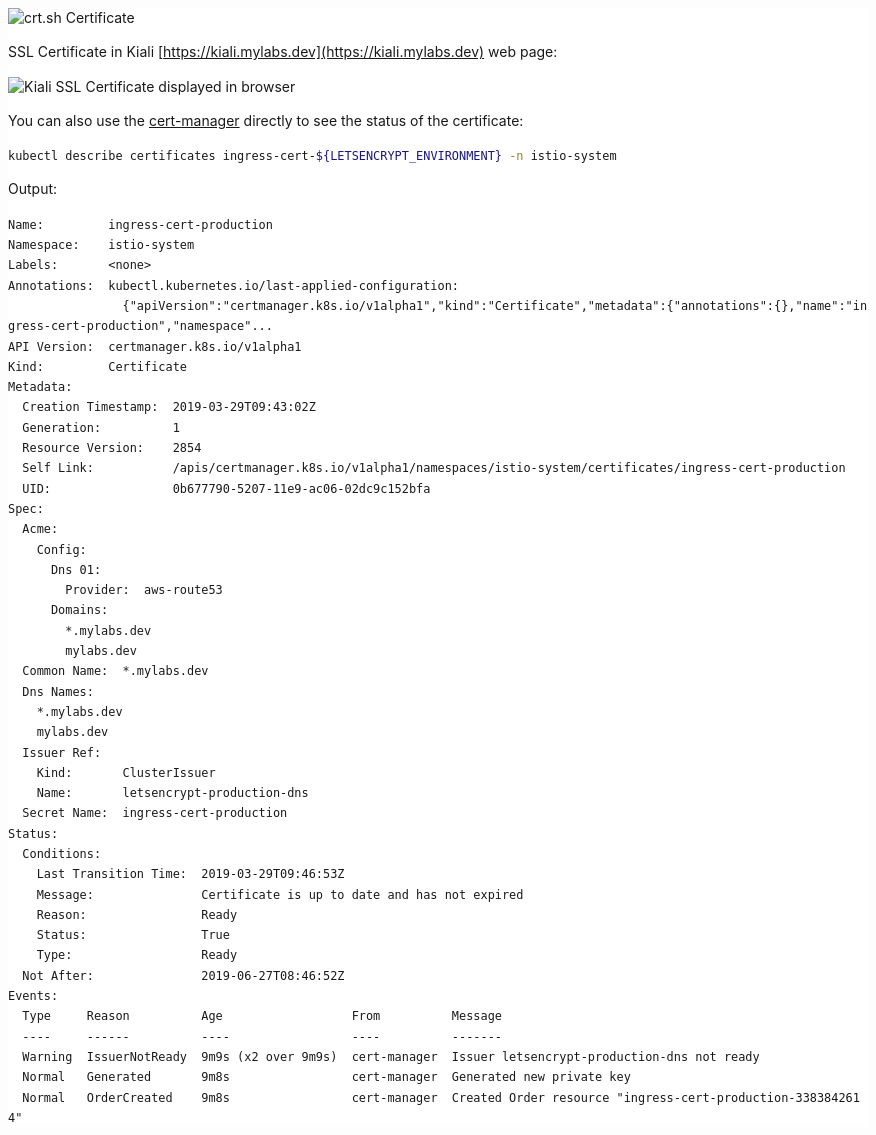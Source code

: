 ![crt.sh Certificate](./crt_sh.png "crt.sh Certificate")

SSL Certificate in Kiali [https://kiali.mylabs.dev](https://kiali.mylabs.dev)
web page:

![Kiali SSL Certificate displayed in browser](./kiali_ssl_certificate.png
"Kiali SSL Certificate displayed in browser")

You can also use the [cert-manager](https://github.com/jetstack/cert-manager)
directly to see the status of the certificate:

```bash
kubectl describe certificates ingress-cert-${LETSENCRYPT_ENVIRONMENT} -n istio-system
```

Output:

```text
Name:         ingress-cert-production
Namespace:    istio-system
Labels:       <none>
Annotations:  kubectl.kubernetes.io/last-applied-configuration:
                {"apiVersion":"certmanager.k8s.io/v1alpha1","kind":"Certificate","metadata":{"annotations":{},"name":"ingress-cert-production","namespace"...
API Version:  certmanager.k8s.io/v1alpha1
Kind:         Certificate
Metadata:
  Creation Timestamp:  2019-03-29T09:43:02Z
  Generation:          1
  Resource Version:    2854
  Self Link:           /apis/certmanager.k8s.io/v1alpha1/namespaces/istio-system/certificates/ingress-cert-production
  UID:                 0b677790-5207-11e9-ac06-02dc9c152bfa
Spec:
  Acme:
    Config:
      Dns 01:
        Provider:  aws-route53
      Domains:
        *.mylabs.dev
        mylabs.dev
  Common Name:  *.mylabs.dev
  Dns Names:
    *.mylabs.dev
    mylabs.dev
  Issuer Ref:
    Kind:       ClusterIssuer
    Name:       letsencrypt-production-dns
  Secret Name:  ingress-cert-production
Status:
  Conditions:
    Last Transition Time:  2019-03-29T09:46:53Z
    Message:               Certificate is up to date and has not expired
    Reason:                Ready
    Status:                True
    Type:                  Ready
  Not After:               2019-06-27T08:46:52Z
Events:
  Type     Reason          Age                  From          Message
  ----     ------          ----                 ----          -------
  Warning  IssuerNotReady  9m9s (x2 over 9m9s)  cert-manager  Issuer letsencrypt-production-dns not ready
  Normal   Generated       9m8s                 cert-manager  Generated new private key
  Normal   OrderCreated    9m8s                 cert-manager  Created Order resource "ingress-cert-production-3383842614"
```